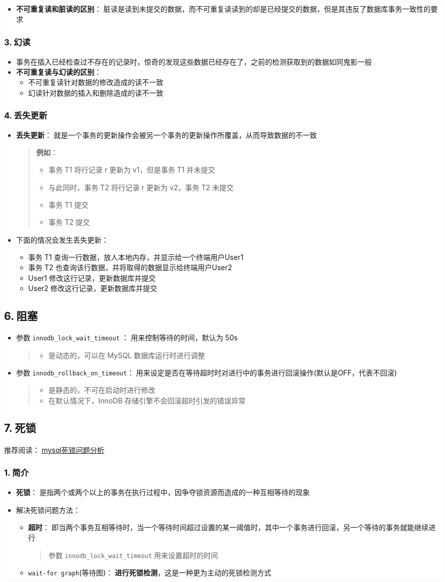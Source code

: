 - **不可重复读和脏读的区别**： 脏读是读到未提交的数据，而不可重复读读到的却是已经提交的数据，但是其违反了数据库事务一致性的要求

### 3. 幻读

- 事务在插入已经检查过不存在的记录时，惊奇的发现这些数据已经存在了，之前的检测获取到的数据如同鬼影一般
- **不可重复读与幻读的区别**：  
  - 不可重复读针对数据的修改造成的读不一致
  - 幻读针对数据的插入和删除造成的读不一致

### 4. 丢失更新

- **丢失更新**： 就是一个事务的更新操作会被另一个事务的更新操作所覆盖，从而导致数据的不一致

  > **例如**：
  >
  > - 事务 T1 将行记录 r 更新为 v1，但是事务 T1 并未提交
  >
  > - 与此同时，事务 T2 将行记录 r 更新为 v2，事务 T2 未提交
  >
  > - 事务 T1 提交
  >
  > - 事务 T2 提交

- 下面的情况会发生丢失更新：
  - 事务 T1 查询一行数据，放人本地内存，并显示给一个终端用户User1
  - 事务 T2 也查询该行数据，并将取得的数据显示给终端用户User2
  - User1 修改这行记录，更新数据库并提交
  - User2 修改这行记录，更新数据库并提交

## 6. 阻塞

- 参数 `innodb_lock_wait_timeout` ： 用来控制等待的时间，默认为 50s

  > - 是动态的，可以在 MySQL 数据库运行时进行调整

- 参数 `innodb_rollback_on_timeout`： 用来设定是否在等待超时时对进行中的事务进行回滚操作(默认是OFF，代表不回滚)

  > - 是静态的，不可在启动时进行修改
  > - 在默认情况下，InnoDB 存储引擎不会回滚超时引发的错误异常

## 7. 死锁

推荐阅读： [mysql死锁问题分析](https://www.cnblogs.com/LBSer/p/5183300.html) 

### 1. 简介

- **死锁**： 是指两个或两个以上的事务在执行过程中，因争夺锁资源而造成的一种互相等待的现象

- 解决死锁问题方法：

  - **超时**： 即当两个事务互相等待时，当一个等待时间超过设置的某一阈值时，其中一个事务进行回滚，另一个等待的事务就能继续进行

    > 参数 `innodb_lock_wait_timeout`  用来设置超时的时间

  - `wait-for graph`(等待图)： **进行死锁检测**，这是一种更为主动的死锁检测方式
